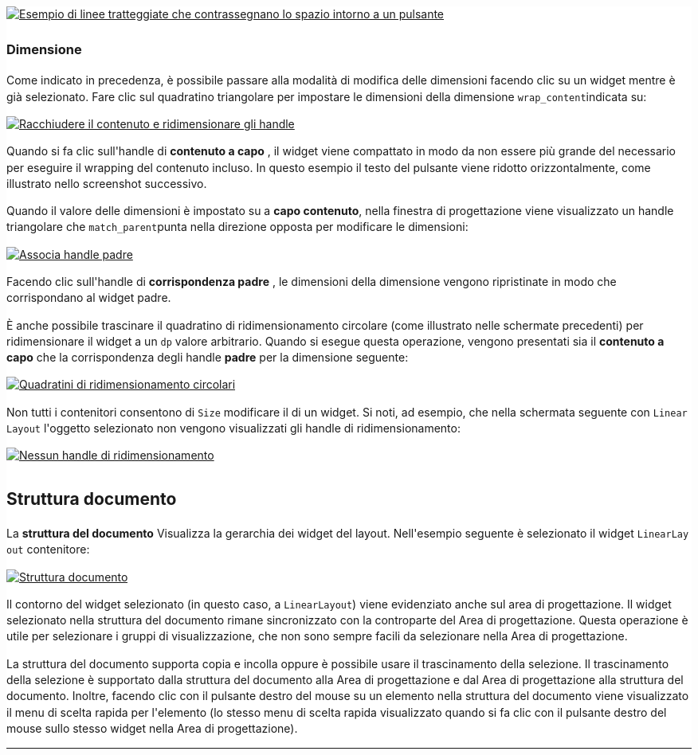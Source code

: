 [![Esempio di linee tratteggiate che contrassegnano lo spazio intorno a un pulsante](designer-basics-images/xs/17-margins-set-sml.png)](designer-basics-images/xs/17-margins-set.png#lightbox)

### <a name="size"></a>Dimensione

Come indicato in precedenza, è possibile passare alla modalità di modifica delle dimensioni facendo clic su un widget mentre è già selezionato. Fare clic sul quadratino triangolare per impostare le dimensioni della dimensione `wrap_content`indicata su:

[![Racchiudere il contenuto e ridimensionare gli handle](designer-basics-images/xs/18-wrap-content-sml.png)](designer-basics-images/xs/18-wrap-content.png#lightbox)

Quando si fa clic sull'handle di **contenuto a capo** , il widget viene compattato in modo da non essere più grande del necessario per eseguire il wrapping del contenuto incluso. In questo esempio il testo del pulsante viene ridotto orizzontalmente, come illustrato nello screenshot successivo.

Quando il valore delle dimensioni è impostato su a **capo contenuto**, nella finestra di progettazione viene visualizzato un handle triangolare che `match_parent`punta nella direzione opposta per modificare le dimensioni:

[![Associa handle padre](designer-basics-images/xs/19-match-parent-sml.png)](designer-basics-images/xs/19-match-parent.png#lightbox)

Facendo clic sull'handle di **corrispondenza padre** , le dimensioni della dimensione vengono ripristinate in modo che corrispondano al widget padre.

È anche possibile trascinare il quadratino di ridimensionamento circolare (come illustrato nelle schermate precedenti) per ridimensionare il widget a un `dp` valore arbitrario. Quando si esegue questa operazione, vengono presentati sia il **contenuto a capo** che la corrispondenza degli handle **padre** per la dimensione seguente:

[![Quadratini di ridimensionamento circolari](designer-basics-images/xs/20-resize-dp-sml.png)](designer-basics-images/xs/20-resize-dp.png#lightbox)

Non tutti i contenitori consentono di `Size` modificare il di un widget. Si noti, ad esempio, che nella schermata seguente con `LinearLayout` l'oggetto selezionato non vengono visualizzati gli handle di ridimensionamento:

[![Nessun handle di ridimensionamento](designer-basics-images/xs/21-no-resize-handles-sml.png)](designer-basics-images/xs/20-no-resize-handles.png#lightbox)

## <a name="document-outline"></a>Struttura documento

La **struttura del documento** Visualizza la gerarchia dei widget del layout.
Nell'esempio seguente è selezionato il widget `LinearLayout` contenitore:

[![Struttura documento](designer-basics-images/xs/22-outline-view-sml.png)](designer-basics-images/xs/22-outline-view.png#lightbox)

Il contorno del widget selezionato (in questo caso, a `LinearLayout`) viene evidenziato anche sul area di progettazione. Il widget selezionato nella struttura del documento rimane sincronizzato con la controparte del Area di progettazione. Questa operazione è utile per selezionare i gruppi di visualizzazione, che non sono sempre facili da selezionare nella Area di progettazione.

La struttura del documento supporta copia e incolla oppure è possibile usare il trascinamento della selezione. Il trascinamento della selezione è supportato dalla struttura del documento alla Area di progettazione e dal Area di progettazione alla struttura del documento. Inoltre, facendo clic con il pulsante destro del mouse su un elemento nella struttura del documento viene visualizzato il menu di scelta rapida per l'elemento (lo stesso menu di scelta rapida visualizzato quando si fa clic con il pulsante destro del mouse sullo stesso widget nella Area di progettazione).

-----
